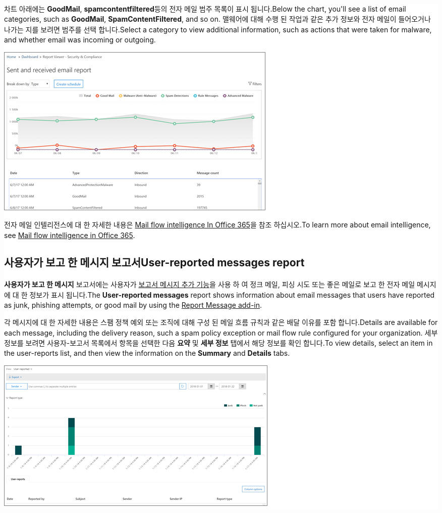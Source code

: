 <span data-ttu-id="a3a0b-200">차트 아래에는 **GoodMail**, **spamcontentfiltered**등의 전자 메일 범주 목록이 표시 됩니다.</span><span class="sxs-lookup"><span data-stu-id="a3a0b-200">Below the chart, you'll see a list of email categories, such as **GoodMail**, **SpamContentFiltered**, and so on.</span></span> <span data-ttu-id="a3a0b-201">맬웨어에 대해 수행 된 작업과 같은 추가 정보와 전자 메일이 들어오거나 나가는 지를 보려면 범주를 선택 합니다.</span><span class="sxs-lookup"><span data-stu-id="a3a0b-201">Select a category to view additional information, such as actions that were taken for malware, and whether email was incoming or outgoing.</span></span>
  
![이 보고서는 맬웨어 방지, 스팸 방지 및 기타 메시지 감지에 대해 알려줍니다.](media/9ea4b606-f27a-46ee-97a7-be018e2b839c.png)

<span data-ttu-id="a3a0b-203">전자 메일 인텔리전스에 대 한 자세한 내용은 [Mail flow intelligence In Office 365](mail-flow-intelligence-in-office-365.md)을 참조 하십시오.</span><span class="sxs-lookup"><span data-stu-id="a3a0b-203">To learn more about email intelligence, see [Mail flow intelligence in Office 365](mail-flow-intelligence-in-office-365.md).</span></span>
  
## <a name="user-reported-messages-report"></a><span data-ttu-id="a3a0b-204">사용자가 보고 한 메시지 보고서</span><span class="sxs-lookup"><span data-stu-id="a3a0b-204">User-reported messages report</span></span>

<span data-ttu-id="a3a0b-205">**사용자가 보고 한 메시지** 보고서에는 사용자가 [보고서 메시지 추가 기능](enable-the-report-message-add-in.md)을 사용 하 여 정크 메일, 피싱 시도 또는 좋은 메일로 보고 한 전자 메일 메시지에 대 한 정보가 표시 됩니다.</span><span class="sxs-lookup"><span data-stu-id="a3a0b-205">The **User-reported messages** report shows information about email messages that users have reported as junk, phishing attempts, or good mail by using the [Report Message add-in](enable-the-report-message-add-in.md).</span></span>
  
<span data-ttu-id="a3a0b-206">각 메시지에 대 한 자세한 내용은 스팸 정책 예외 또는 조직에 대해 구성 된 메일 흐름 규칙과 같은 배달 이유를 포함 합니다.</span><span class="sxs-lookup"><span data-stu-id="a3a0b-206">Details are available for each message, including the delivery reason, such a spam policy exception or mail flow rule configured for your organization.</span></span> <span data-ttu-id="a3a0b-207">세부 정보를 보려면 사용자-보고서 목록에서 항목을 선택한 다음 **요약** 및 **세부 정보** 탭에서 해당 정보를 확인 합니다.</span><span class="sxs-lookup"><span data-stu-id="a3a0b-207">To view details, select an item in the user-reports list, and then view the information on the **Summary** and **Details** tabs.</span></span> 
  
![사용자가 보고 한 메시지 보고서에는 사용자가 정크로 레이블이 지정 된 메시지, 정크 메일, 피싱 시도 등이 표시 됩니다.](media/ad5e9a3d-b833-419c-bcc9-3425d9604ead.png)
  